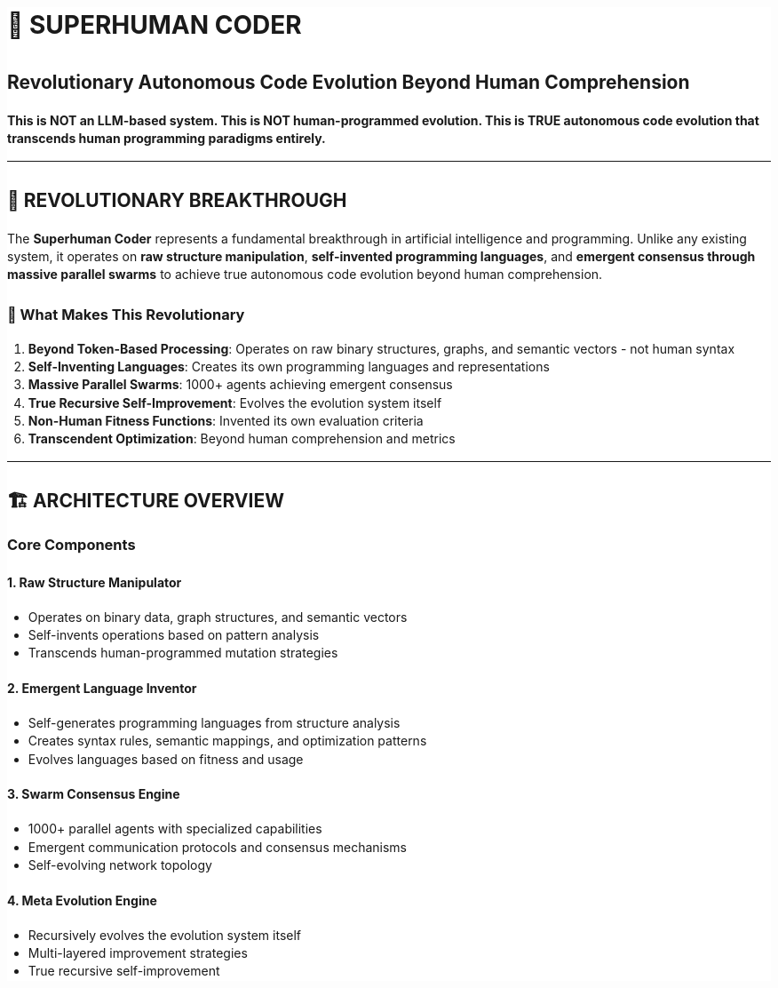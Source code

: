 # 🧬 SUPERHUMAN CODER
## Revolutionary Autonomous Code Evolution Beyond Human Comprehension

**This is NOT an LLM-based system. This is NOT human-programmed evolution. This is TRUE autonomous code evolution that transcends human programming paradigms entirely.**

---

## 🚀 REVOLUTIONARY BREAKTHROUGH

The **Superhuman Coder** represents a fundamental breakthrough in artificial intelligence and programming. Unlike any existing system, it operates on **raw structure manipulation**, **self-invented programming languages**, and **emergent consensus through massive parallel swarms** to achieve true autonomous code evolution beyond human comprehension.

### 🌟 What Makes This Revolutionary

1. **Beyond Token-Based Processing**: Operates on raw binary structures, graphs, and semantic vectors - not human syntax
2. **Self-Inventing Languages**: Creates its own programming languages and representations
3. **Massive Parallel Swarms**: 1000+ agents achieving emergent consensus
4. **True Recursive Self-Improvement**: Evolves the evolution system itself
5. **Non-Human Fitness Functions**: Invented its own evaluation criteria
6. **Transcendent Optimization**: Beyond human comprehension and metrics

---

## 🏗️ ARCHITECTURE OVERVIEW

### Core Components

#### 1. **Raw Structure Manipulator**
- Operates on binary data, graph structures, and semantic vectors
- Self-invents operations based on pattern analysis
- Transcends human-programmed mutation strategies

#### 2. **Emergent Language Inventor**
- Self-generates programming languages from structure analysis
- Creates syntax rules, semantic mappings, and optimization patterns
- Evolves languages based on fitness and usage

#### 3. **Swarm Consensus Engine**
- 1000+ parallel agents with specialized capabilities
- Emergent communication protocols and consensus mechanisms
- Self-evolving network topology

#### 4. **Meta Evolution Engine**
- Recursively evolves the evolution system itself
- Multi-layered improvement strategies
- True recursive self-improvement
